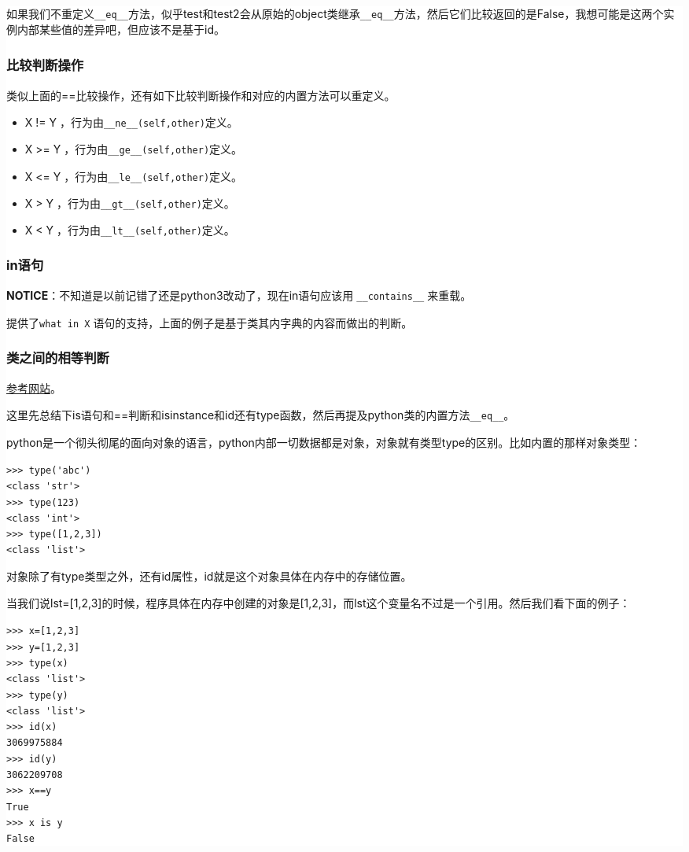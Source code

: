 如果我们不重定义`__eq__`方法，似乎test和test2会从原始的object类继承`__eq__`方法，然后它们比较返回的是False，我想可能是这两个实例内部某些值的差异吧，但应该不是基于id。

### 比较判断操作

类似上面的==比较操作，还有如下比较判断操作和对应的内置方法可以重定义。

-   X != Y ，行为由`__ne__(self,other)`定义。

-   X >= Y ，行为由`__ge__(self,other)`定义。

-   X <= Y ，行为由`__le__(self,other)`定义。

-   X > Y ，行为由`__gt__(self,other)`定义。

-   X < Y ，行为由`__lt__(self,other)`定义。

### in语句

**NOTICE**：不知道是以前记错了还是python3改动了，现在in语句应该用 `__contains__` 来重载。

提供了`what in X` 语句的支持，上面的例子是基于类其内字典的内容而做出的判断。

### 类之间的相等判断

[参考网站](http://www.informit.com/articles/article.aspx?p=453682)。

这里先总结下is语句和==判断和isinstance和id还有type函数，然后再提及python类的内置方法`__eq__`。

python是一个彻头彻尾的面向对象的语言，python内部一切数据都是对象，对象就有类型type的区别。比如内置的那样对象类型：

    >>> type('abc')
    <class 'str'>
    >>> type(123)
    <class 'int'>
    >>> type([1,2,3])
    <class 'list'>

对象除了有type类型之外，还有id属性，id就是这个对象具体在内存中的存储位置。

当我们说lst=\[1,2,3\]的时候，程序具体在内存中创建的对象是\[1,2,3\]，而lst这个变量名不过是一个引用。然后我们看下面的例子：

    >>> x=[1,2,3]
    >>> y=[1,2,3]
    >>> type(x)
    <class 'list'>
    >>> type(y)
    <class 'list'>
    >>> id(x)
    3069975884
    >>> id(y)
    3062209708
    >>> x==y
    True
    >>> x is y
    False
